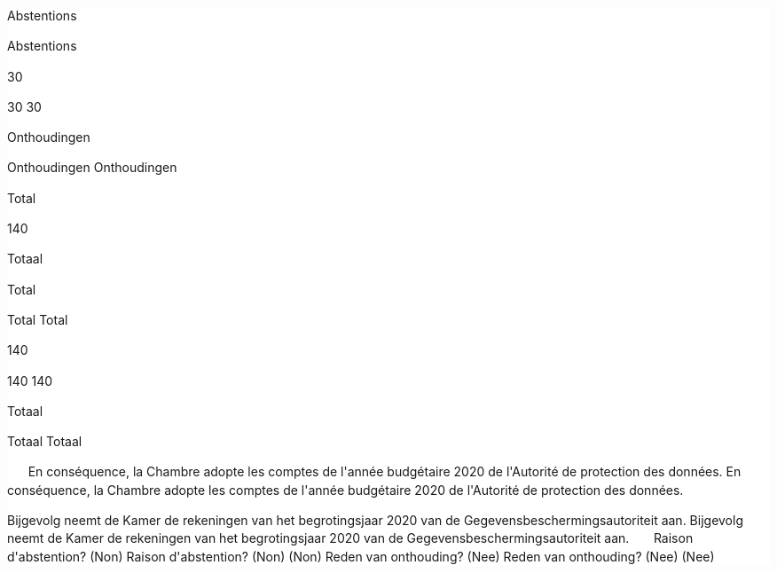 Abstentions
  
Abstentions
  


30

30
30


Onthoudingen

Onthoudingen
Onthoudingen



Total


140


Totaal



Total

Total
Total


140

140
140


Totaal

Totaal
Totaal

 
 
 
En
conséquence, la Chambre adopte les comptes de l'année budgétaire 2020 de
l'Autorité de protection des données.
En
conséquence, la Chambre adopte les comptes de l'année budgétaire 2020 de
l'Autorité de protection des données.


Bijgevolg neemt de Kamer de rekeningen van
het begrotingsjaar 2020 van de Gegevens­beschermings­autoriteit aan.
Bijgevolg neemt de Kamer de rekeningen van
het begrotingsjaar 2020 van de Gegevens­beschermings­autoriteit aan.
 
 
 
Raison d'abstention? (Non)
Raison d'abstention? (Non)
(Non)
Reden van onthouding? (Nee)
Reden van onthouding? 
(Nee)
(Nee)
